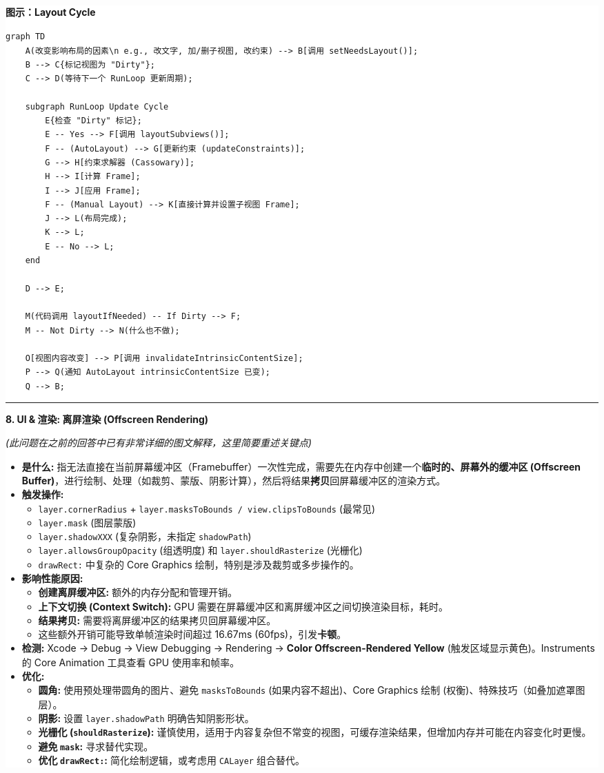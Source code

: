 **图示：Layout Cycle**
```mermaid
graph TD
    A(改变影响布局的因素\n e.g., 改文字, 加/删子视图, 改约束) --> B[调用 setNeedsLayout()];
    B --> C{标记视图为 "Dirty"};
    C --> D(等待下一个 RunLoop 更新周期);

    subgraph RunLoop Update Cycle
        E{检查 "Dirty" 标记};
        E -- Yes --> F[调用 layoutSubviews()];
        F -- (AutoLayout) --> G[更新约束 (updateConstraints)];
        G --> H[约束求解器 (Cassowary)];
        H --> I[计算 Frame];
        I --> J[应用 Frame];
        F -- (Manual Layout) --> K[直接计算并设置子视图 Frame];
        J --> L(布局完成);
        K --> L;
        E -- No --> L;
    end

    D --> E;

    M(代码调用 layoutIfNeeded) -- If Dirty --> F;
    M -- Not Dirty --> N(什么也不做);

    O[视图内容改变] --> P[调用 invalidateIntrinsicContentSize];
    P --> Q(通知 AutoLayout intrinsicContentSize 已变);
    Q --> B;
```

---

**8. UI & 渲染: 离屏渲染 (Offscreen Rendering)**

*(此问题在之前的回答中已有非常详细的图文解释，这里简要重述关键点)*

*   **是什么:** 指无法直接在当前屏幕缓冲区（Framebuffer）一次性完成，需要先在内存中创建一个**临时的、屏幕外的缓冲区 (Offscreen Buffer)**，进行绘制、处理（如裁剪、蒙版、阴影计算），然后将结果**拷贝**回屏幕缓冲区的渲染方式。
*   **触发操作:**
    *   `layer.cornerRadius` + `layer.masksToBounds / view.clipsToBounds` (最常见)
    *   `layer.mask` (图层蒙版)
    *   `layer.shadowXXX` (复杂阴影，未指定 `shadowPath`)
    *   `layer.allowsGroupOpacity` (组透明度) 和 `layer.shouldRasterize` (光栅化)
    *   `drawRect:` 中复杂的 Core Graphics 绘制，特别是涉及裁剪或多步操作的。
*   **影响性能原因:**
    *   **创建离屏缓冲区:** 额外的内存分配和管理开销。
    *   **上下文切换 (Context Switch):** GPU 需要在屏幕缓冲区和离屏缓冲区之间切换渲染目标，耗时。
    *   **结果拷贝:** 需要将离屏缓冲区的结果拷贝回屏幕缓冲区。
    *   这些额外开销可能导致单帧渲染时间超过 16.67ms (60fps)，引发**卡顿**。
*   **检测:** Xcode -> Debug -> View Debugging -> Rendering -> **Color Offscreen-Rendered Yellow** (触发区域显示黄色)。Instruments 的 Core Animation 工具查看 GPU 使用率和帧率。
*   **优化:**
    *   **圆角:** 使用预处理带圆角的图片、避免 `masksToBounds` (如果内容不超出)、Core Graphics 绘制 (权衡)、特殊技巧（如叠加遮罩图层）。
    *   **阴影:** 设置 `layer.shadowPath` 明确告知阴影形状。
    *   **光栅化 (`shouldRasterize`):** 谨慎使用，适用于内容复杂但不常变的视图，可缓存渲染结果，但增加内存并可能在内容变化时更慢。
    *   **避免 `mask`:** 寻求替代实现。
    *   **优化 `drawRect:`:** 简化绘制逻辑，或考虑用 `CALayer` 组合替代。
